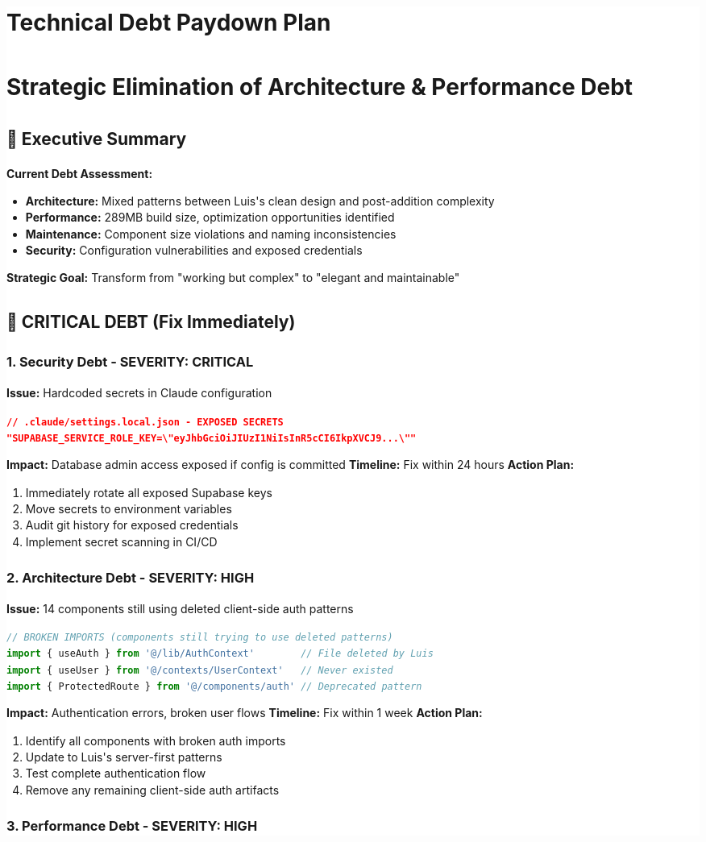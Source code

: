 # Technical Debt Paydown Plan
# Strategic Elimination of Architecture & Performance Debt

## 🎯 Executive Summary

**Current Debt Assessment:**
- **Architecture:** Mixed patterns between Luis's clean design and post-addition complexity
- **Performance:** 289MB build size, optimization opportunities identified
- **Maintenance:** Component size violations and naming inconsistencies
- **Security:** Configuration vulnerabilities and exposed credentials

**Strategic Goal:** Transform from "working but complex" to "elegant and maintainable"

## 🚨 CRITICAL DEBT (Fix Immediately)

### 1. Security Debt - SEVERITY: CRITICAL

**Issue:** Hardcoded secrets in Claude configuration
```json
// .claude/settings.local.json - EXPOSED SECRETS
"SUPABASE_SERVICE_ROLE_KEY=\"eyJhbGciOiJIUzI1NiIsInR5cCI6IkpXVCJ9...\""
```

**Impact:** Database admin access exposed if config is committed
**Timeline:** Fix within 24 hours
**Action Plan:**
1. Immediately rotate all exposed Supabase keys
2. Move secrets to environment variables
3. Audit git history for exposed credentials
4. Implement secret scanning in CI/CD

### 2. Architecture Debt - SEVERITY: HIGH

**Issue:** 14 components still using deleted client-side auth patterns
```typescript
// BROKEN IMPORTS (components still trying to use deleted patterns)
import { useAuth } from '@/lib/AuthContext'        // File deleted by Luis
import { useUser } from '@/contexts/UserContext'   // Never existed
import { ProtectedRoute } from '@/components/auth' // Deprecated pattern
```

**Impact:** Authentication errors, broken user flows
**Timeline:** Fix within 1 week
**Action Plan:**
1. Identify all components with broken auth imports
2. Update to Luis's server-first patterns
3. Test complete authentication flow
4. Remove any remaining client-side auth artifacts

### 3. Performance Debt - SEVERITY: HIGH  
